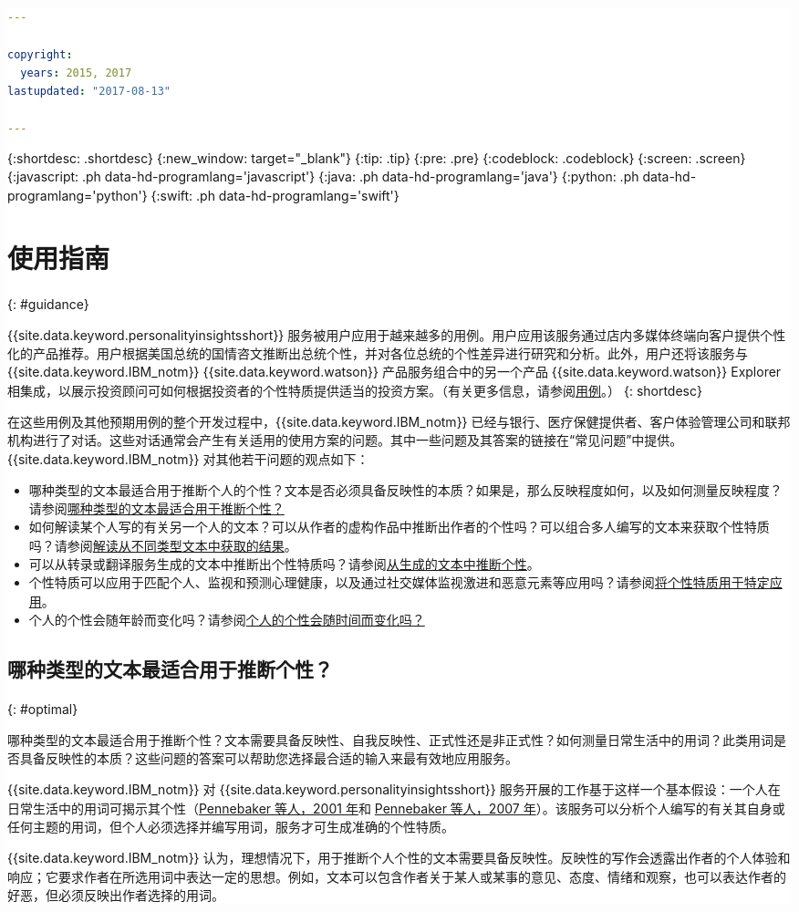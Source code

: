 ```yaml
---

copyright:
  years: 2015, 2017
lastupdated: "2017-08-13"

---
```


{:shortdesc: .shortdesc}
{:new_window: target="_blank"}
{:tip: .tip}
{:pre: .pre}
{:codeblock: .codeblock}
{:screen: .screen}
{:javascript: .ph data-hd-programlang='javascript'}
{:java: .ph data-hd-programlang='java'}
{:python: .ph data-hd-programlang='python'}
{:swift: .ph data-hd-programlang='swift'}

# 使用指南
{: #guidance}

{{site.data.keyword.personalityinsightsshort}} 服务被用户应用于越来越多的用例。用户应用该服务通过店内多媒体终端向客户提供个性化的产品推荐。用户根据美国总统的国情咨文推断出总统个性，并对各位总统的个性差异进行研究和分析。此外，用户还将该服务与 {{site.data.keyword.IBM_notm}} {{site.data.keyword.watson}} 产品服务组合中的另一个产品 {{site.data.keyword.watson}} Explorer 相集成，以展示投资顾问可如何根据投资者的个性特质提供适当的投资方案。（有关更多信息，请参阅[用例](/docs/services/personality-insights/usecases.html)。）
{: shortdesc}

在这些用例及其他预期用例的整个开发过程中，{{site.data.keyword.IBM_notm}} 已经与银行、医疗保健提供者、客户体验管理公司和联邦机构进行了对话。这些对话通常会产生有关适用的使用方案的问题。其中一些问题及其答案的链接在“常见问题”中提供。{{site.data.keyword.IBM_notm}} 对其他若干问题的观点如下：

-   哪种类型的文本最适合用于推断个人的个性？文本是否必须具备反映性的本质？如果是，那么反映程度如何，以及如何测量反映程度？请参阅[哪种类型的文本最适合用于推断个性？](#optimal)
-   如何解读某个人写的有关另一个人的文本？可以从作者的虚构作品中推断出作者的个性吗？可以组合多人编写的文本来获取个性特质吗？请参阅[解读从不同类型文本中获取的结果](#interpreting)。
-   可以从转录或翻译服务生成的文本中推断出个性特质吗？请参阅[从生成的文本中推断个性](#inferring)。
-   个性特质可以应用于匹配个人、监视和预测心理健康，以及通过社交媒体监视激进和恶意元素等应用吗？请参阅[将个性特质用于特定应用](#applying)。
-   个人的个性会随年龄而变化吗？请参阅[个人的个性会随时间而变化吗？](#evolve)

## 哪种类型的文本最适合用于推断个性？
{: #optimal}

哪种类型的文本最适合用于推断个性？文本需要具备反映性、自我反映性、正式性还是非正式性？如何测量日常生活中的用词？此类用词是否具备反映性的本质？这些问题的答案可以帮助您选择最合适的输入来最有效地应用服务。

{{site.data.keyword.IBM_notm}} 对 {{site.data.keyword.personalityinsightsshort}} 服务开展的工作基于这样一个基本假设：一个人在日常生活中的用词可揭示其个性（[Pennebaker 等人，2001 年](/docs/services/personality-insights/references.html#pennebaker2001)和 [Pennebaker 等人，2007 年](/docs/services/personality-insights/references.html#pennebaker2007)）。该服务可以分析个人编写的有关其自身或任何主题的用词，但个人必须选择并编写用词，服务才可生成准确的个性特质。

{{site.data.keyword.IBM_notm}} 认为，理想情况下，用于推断个人个性的文本需要具备反映性。反映性的写作会透露出作者的个人体验和响应；它要求作者在所选用词中表达一定的思想。例如，文本可以包含作者关于某人或某事的意见、态度、情绪和观察，也可以表达作者的好恶，但必须反映出作者选择的用词。

